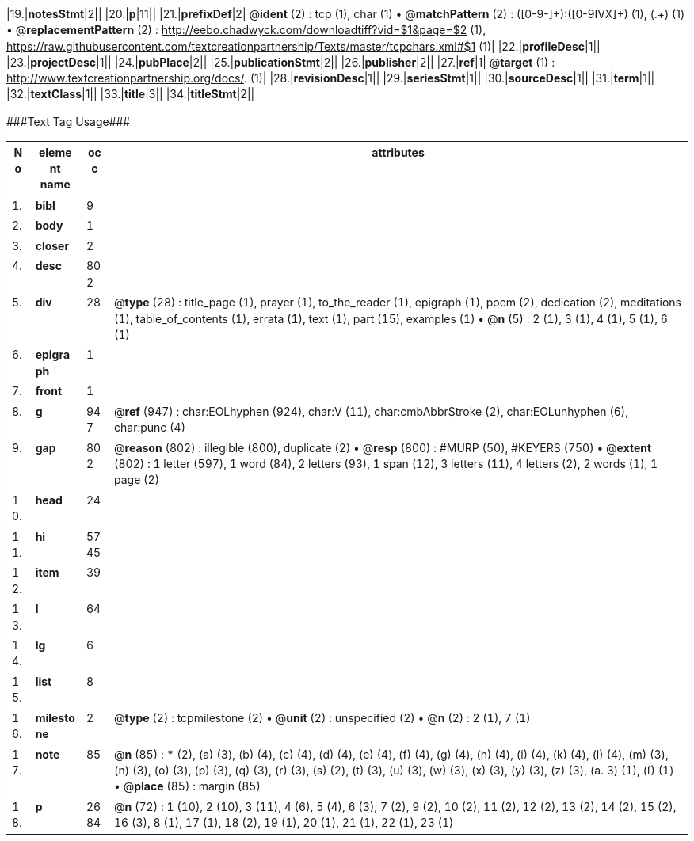 |19.|__notesStmt__|2||
|20.|__p__|11||
|21.|__prefixDef__|2| @__ident__ (2) : tcp (1), char (1)  •  @__matchPattern__ (2) : ([0-9\-]+):([0-9IVX]+) (1), (.+) (1)  •  @__replacementPattern__ (2) : http://eebo.chadwyck.com/downloadtiff?vid=$1&page=$2 (1), https://raw.githubusercontent.com/textcreationpartnership/Texts/master/tcpchars.xml#$1 (1)|
|22.|__profileDesc__|1||
|23.|__projectDesc__|1||
|24.|__pubPlace__|2||
|25.|__publicationStmt__|2||
|26.|__publisher__|2||
|27.|__ref__|1| @__target__ (1) : http://www.textcreationpartnership.org/docs/. (1)|
|28.|__revisionDesc__|1||
|29.|__seriesStmt__|1||
|30.|__sourceDesc__|1||
|31.|__term__|1||
|32.|__textClass__|1||
|33.|__title__|3||
|34.|__titleStmt__|2||


###Text Tag Usage###

|No|element name|occ|attributes|
|---|---|---|---|
|1.|__bibl__|9||
|2.|__body__|1||
|3.|__closer__|2||
|4.|__desc__|802||
|5.|__div__|28| @__type__ (28) : title_page (1), prayer (1), to_the_reader (1), epigraph (1), poem (2), dedication (2), meditations (1), table_of_contents (1), errata (1), text (1), part (15), examples (1)  •  @__n__ (5) : 2 (1), 3 (1), 4 (1), 5 (1), 6 (1)|
|6.|__epigraph__|1||
|7.|__front__|1||
|8.|__g__|947| @__ref__ (947) : char:EOLhyphen (924), char:V (11), char:cmbAbbrStroke (2), char:EOLunhyphen (6), char:punc (4)|
|9.|__gap__|802| @__reason__ (802) : illegible (800), duplicate (2)  •  @__resp__ (800) : #MURP (50), #KEYERS (750)  •  @__extent__ (802) : 1 letter (597), 1 word (84), 2 letters (93), 1 span (12), 3 letters (11), 4 letters (2), 2 words (1), 1 page (2)|
|10.|__head__|24||
|11.|__hi__|5745||
|12.|__item__|39||
|13.|__l__|64||
|14.|__lg__|6||
|15.|__list__|8||
|16.|__milestone__|2| @__type__ (2) : tcpmilestone (2)  •  @__unit__ (2) : unspecified (2)  •  @__n__ (2) : 2 (1), 7 (1)|
|17.|__note__|85| @__n__ (85) : * (2), (a) (3), (b) (4), (c) (4), (d) (4), (e) (4), (f) (4), (g) (4), (h) (4), (i) (4), (k) (4), (l) (4), (m) (3), (n) (3), (o) (3), (p) (3), (q) (3), (r) (3), (s) (2), (t) (3), (u) (3), (w) (3), (x) (3), (y) (3), (z) (3), (a. 3) (1), (ſ) (1)  •  @__place__ (85) : margin (85)|
|18.|__p__|2684| @__n__ (72) : 1 (10), 2 (10), 3 (11), 4 (6), 5 (4), 6 (3), 7 (2), 9 (2), 10 (2), 11 (2), 12 (2), 13 (2), 14 (2), 15 (2), 16 (3), 8 (1), 17 (1), 18 (2), 19 (1), 20 (1), 21 (1), 22 (1), 23 (1)|